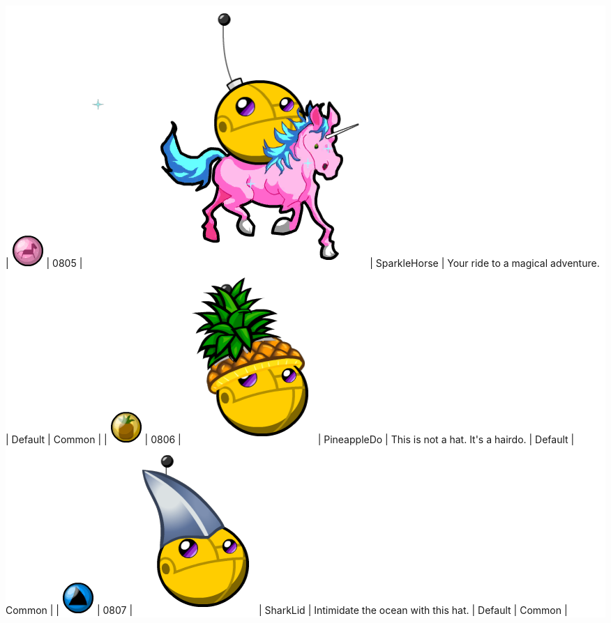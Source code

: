 | ![chip_0805_icon.png](/images/chips/chip_0805_icon.png) | 0805 | ![/images/chips/chip_0805.png](/images/chips/chip_0805.png) | SparkleHorse | Your ride to a magical adventure. | Default | Common |
| ![chip_0806_icon.png](/images/chips/chip_0806_icon.png) | 0806 | ![/images/chips/chip_0806.png](/images/chips/chip_0806.png) | PineappleDo | This is not a hat. It's a hairdo. | Default | Common |
| ![chip_0807_icon.png](/images/chips/chip_0807_icon.png) | 0807 | ![/images/chips/chip_0807.png](/images/chips/chip_0807.png) | SharkLid | Intimidate the ocean with this hat. | Default | Common |